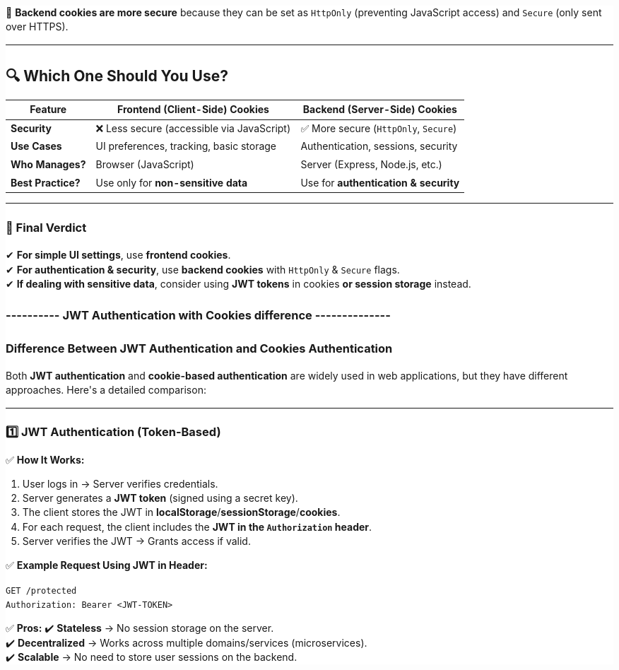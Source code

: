 🚀 **Backend cookies are more secure** because they can be set as `HttpOnly` (preventing JavaScript access) and `Secure` (only sent over HTTPS).  

---

## **🔍 Which One Should You Use?**
| Feature | Frontend (Client-Side) Cookies | Backend (Server-Side) Cookies |
|---------|-------------------------------|-------------------------------|
| **Security** | ❌ Less secure (accessible via JavaScript) | ✅ More secure (`HttpOnly`, `Secure`) |
| **Use Cases** | UI preferences, tracking, basic storage | Authentication, sessions, security |
| **Who Manages?** | Browser (JavaScript) | Server (Express, Node.js, etc.) |
| **Best Practice?** | Use only for **non-sensitive data** | Use for **authentication & security** |

---

### **🔑 Final Verdict**
✔ **For simple UI settings**, use **frontend cookies**.  
✔ **For authentication & security**, use **backend cookies** with `HttpOnly` & `Secure` flags.  
✔ **If dealing with sensitive data**, consider using **JWT tokens** in cookies **or session storage** instead.  


### ---------- JWT Authentication with Cookies difference --------------

### **Difference Between JWT Authentication and Cookies Authentication**  

Both **JWT authentication** and **cookie-based authentication** are widely used in web applications, but they have different approaches. Here's a detailed comparison:

---

### **1️⃣ JWT Authentication (Token-Based)**
✅ **How It Works:**
1. User logs in → Server verifies credentials.
2. Server generates a **JWT token** (signed using a secret key).
3. The client stores the JWT in **localStorage**/**sessionStorage**/**cookies**.
4. For each request, the client includes the **JWT in the `Authorization` header**.
5. Server verifies the JWT → Grants access if valid.

✅ **Example Request Using JWT in Header:**
```http
GET /protected
Authorization: Bearer <JWT-TOKEN>
```

✅ **Pros:**
✔️ **Stateless** → No session storage on the server.  
✔️ **Decentralized** → Works across multiple domains/services (microservices).  
✔️ **Scalable** → No need to store user sessions on the backend.  
